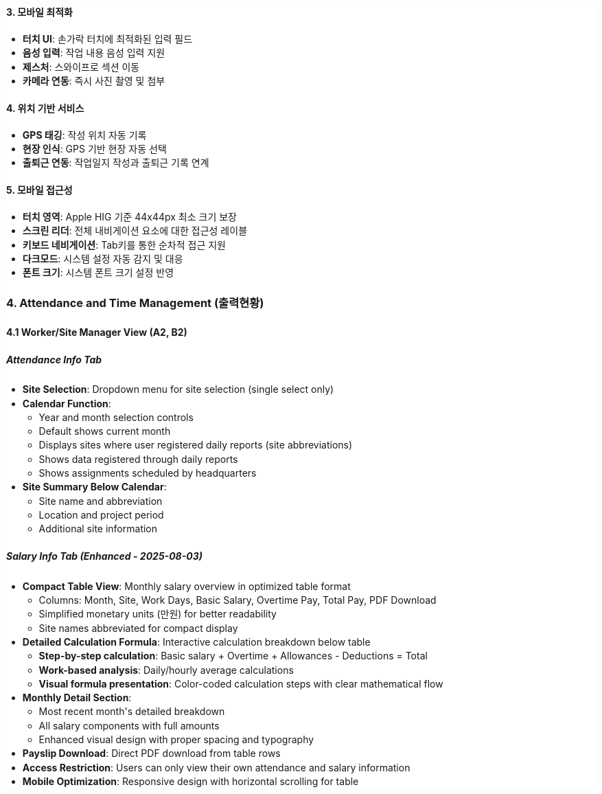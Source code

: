 #### 3. 모바일 최적화
- **터치 UI**: 손가락 터치에 최적화된 입력 필드
- **음성 입력**: 작업 내용 음성 입력 지원
- **제스처**: 스와이프로 섹션 이동
- **카메라 연동**: 즉시 사진 촬영 및 첨부

#### 4. 위치 기반 서비스
- **GPS 태깅**: 작성 위치 자동 기록
- **현장 인식**: GPS 기반 현장 자동 선택
- **출퇴근 연동**: 작업일지 작성과 출퇴근 기록 연계

#### 5. 모바일 접근성
- **터치 영역**: Apple HIG 기준 44x44px 최소 크기 보장
- **스크린 리더**: 전체 내비게이션 요소에 대한 접근성 레이블
- **키보드 네비게이션**: Tab키를 통한 순차적 접근 지원
- **다크모드**: 시스템 설정 자동 감지 및 대응
- **폰트 크기**: 시스템 폰트 크기 설정 반영

### 4. Attendance and Time Management (출력현황)

#### 4.1 Worker/Site Manager View (A2, B2)
##### Attendance Info Tab
- **Site Selection**: Dropdown menu for site selection (single select only)
- **Calendar Function**: 
  - Year and month selection controls
  - Default shows current month
  - Displays sites where user registered daily reports (site abbreviations)
  - Shows data registered through daily reports
  - Shows assignments scheduled by headquarters
- **Site Summary Below Calendar**:
  - Site name and abbreviation
  - Location and project period
  - Additional site information

##### Salary Info Tab (Enhanced - 2025-08-03)
- **Compact Table View**: Monthly salary overview in optimized table format
  - Columns: Month, Site, Work Days, Basic Salary, Overtime Pay, Total Pay, PDF Download
  - Simplified monetary units (만원) for better readability
  - Site names abbreviated for compact display
- **Detailed Calculation Formula**: Interactive calculation breakdown below table
  - **Step-by-step calculation**: Basic salary + Overtime + Allowances - Deductions = Total
  - **Work-based analysis**: Daily/hourly average calculations
  - **Visual formula presentation**: Color-coded calculation steps with clear mathematical flow
- **Monthly Detail Section**: 
  - Most recent month's detailed breakdown
  - All salary components with full amounts
  - Enhanced visual design with proper spacing and typography
- **Payslip Download**: Direct PDF download from table rows
- **Access Restriction**: Users can only view their own attendance and salary information
- **Mobile Optimization**: Responsive design with horizontal scrolling for table
